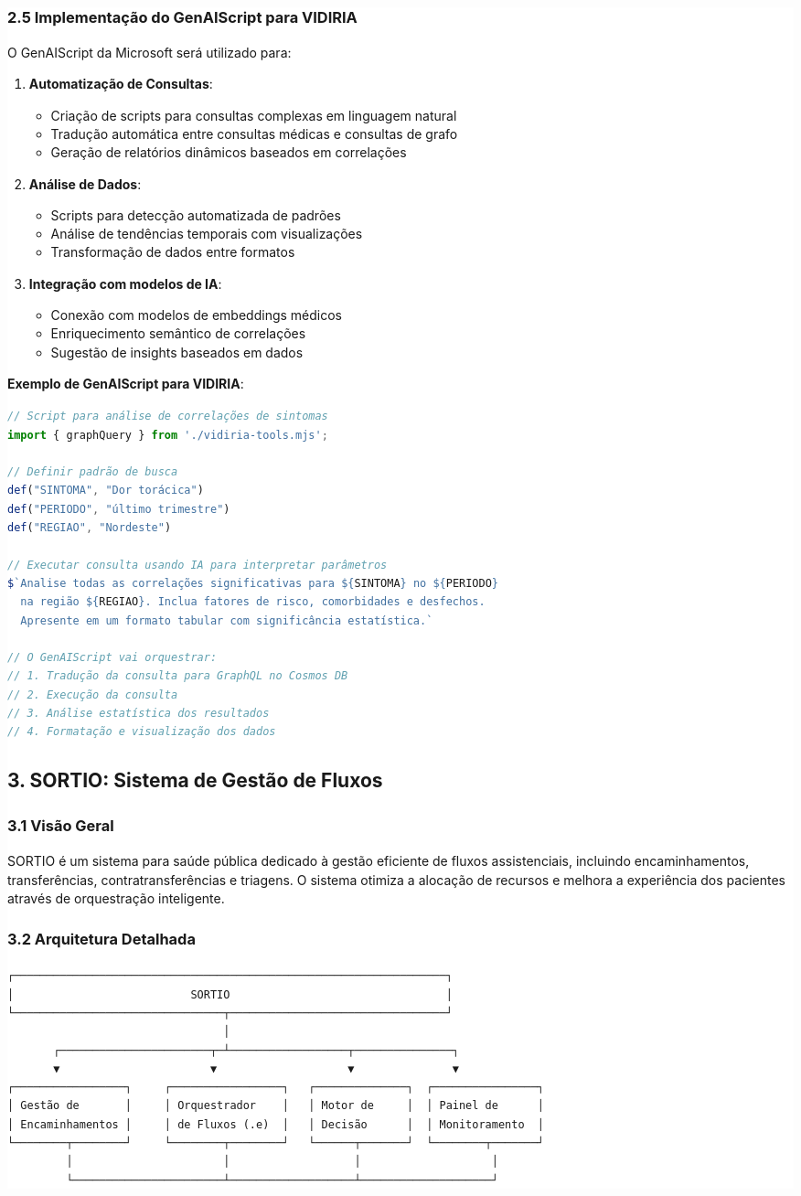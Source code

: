 ### 2.5 Implementação do GenAIScript para VIDIRIA

O GenAIScript da Microsoft será utilizado para:

1. **Automatização de Consultas**:
   - Criação de scripts para consultas complexas em linguagem natural
   - Tradução automática entre consultas médicas e consultas de grafo
   - Geração de relatórios dinâmicos baseados em correlações

2. **Análise de Dados**:
   - Scripts para detecção automatizada de padrões
   - Análise de tendências temporais com visualizações
   - Transformação de dados entre formatos

3. **Integração com modelos de IA**:
   - Conexão com modelos de embeddings médicos
   - Enriquecimento semântico de correlações
   - Sugestão de insights baseados em dados

**Exemplo de GenAIScript para VIDIRIA**:

```javascript
// Script para análise de correlações de sintomas
import { graphQuery } from './vidiria-tools.mjs';

// Definir padrão de busca
def("SINTOMA", "Dor torácica")
def("PERIODO", "último trimestre")
def("REGIAO", "Nordeste")

// Executar consulta usando IA para interpretar parâmetros
$`Analise todas as correlações significativas para ${SINTOMA} no ${PERIODO} 
  na região ${REGIAO}. Inclua fatores de risco, comorbidades e desfechos.
  Apresente em um formato tabular com significância estatística.`

// O GenAIScript vai orquestrar:
// 1. Tradução da consulta para GraphQL no Cosmos DB
// 2. Execução da consulta
// 3. Análise estatística dos resultados
// 4. Formatação e visualização dos dados
```

## 3. SORTIO: Sistema de Gestão de Fluxos

### 3.1 Visão Geral

SORTIO é um sistema para saúde pública dedicado à gestão eficiente de fluxos assistenciais, incluindo encaminhamentos, transferências, contratransferências e triagens. O sistema otimiza a alocação de recursos e melhora a experiência dos pacientes através de orquestração inteligente.

### 3.2 Arquitetura Detalhada

```
┌──────────────────────────────────────────────────────────────────┐
│                           SORTIO                                 │
└────────────────────────────────┬─────────────────────────────────┘
                                 │
       ┌───────────────────────┬─┴──────────────────┬───────────────┐
       ▼                       ▼                    ▼               ▼
┌─────────────────┐     ┌─────────────────┐   ┌──────────────┐  ┌────────────────┐
│ Gestão de       │     │ Orquestrador    │   │ Motor de     │  │ Painel de      │
│ Encaminhamentos │     │ de Fluxos (.e)  │   │ Decisão      │  │ Monitoramento  │
└────────┬────────┘     └────────┬────────┘   └──────┬───────┘  └────────┬───────┘
         │                       │                   │                    │
         └───────────────────────┴───────────────────┴────────────────────┘
```
